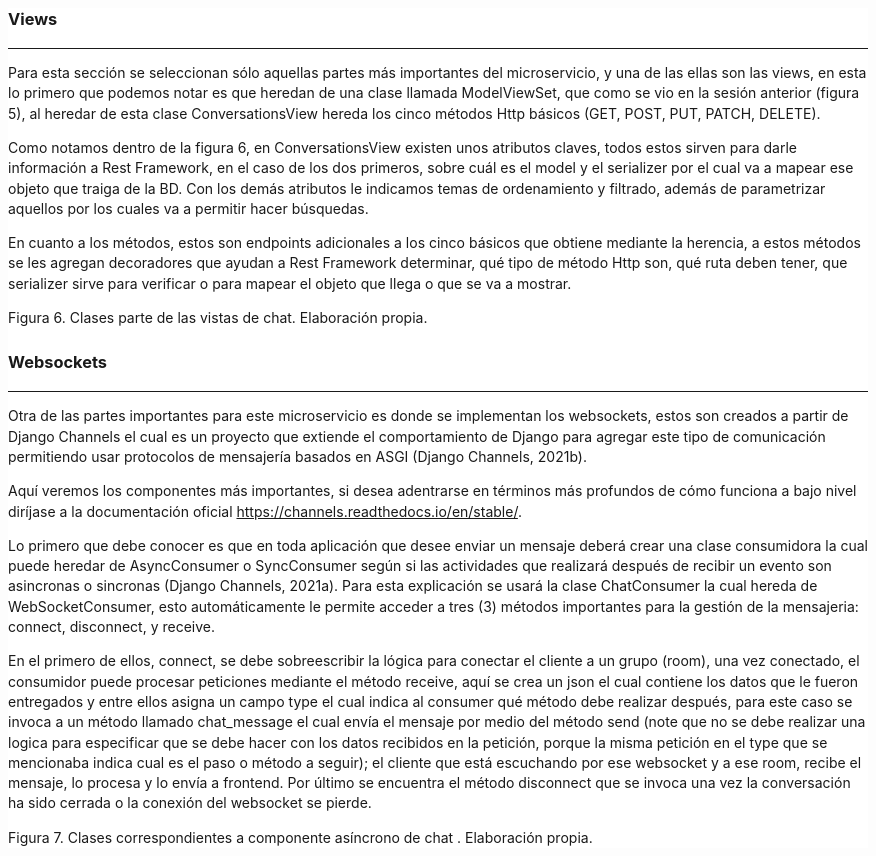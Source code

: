### Views
---
Para esta sección se seleccionan sólo aquellas partes más importantes del microservicio, y una de las ellas son las views, en esta lo primero que podemos notar es que  heredan de una clase llamada ModelViewSet, que como se vio en la sesión anterior (figura 5), al heredar de esta clase ConversationsView hereda los cinco métodos Http básicos (GET, POST, PUT, PATCH, DELETE).

Como notamos dentro de la figura 6, en ConversationsView existen unos atributos claves, todos estos sirven para darle información a Rest Framework, en el caso de los dos primeros, sobre cuál es el model y el serializer por el cual va a mapear ese objeto que traiga de la BD. Con los demás atributos le indicamos temas de ordenamiento y filtrado, además de parametrizar aquellos por los cuales va a permitir hacer búsquedas.

En cuanto a los métodos, estos son endpoints adicionales a los cinco básicos que obtiene mediante la herencia, a estos métodos se les agregan decoradores que ayudan a Rest Framework determinar, qué tipo de método Http son, qué ruta deben tener, que serializer sirve para verificar o para mapear el objeto que llega o que se va a mostrar.


Figura 6. Clases parte de las vistas de chat.
Elaboración propia.

### Websockets
---
Otra de las partes importantes para este microservicio es donde se implementan los websockets, estos son creados a partir de Django Channels el cual es un proyecto que extiende el comportamiento de Django para agregar este tipo de comunicación permitiendo usar protocolos de mensajería basados en ASGI (Django Channels, 2021b). 

Aquí veremos los componentes más importantes, si desea adentrarse en términos más profundos de cómo funciona a bajo nivel diríjase a la documentación oficial https://channels.readthedocs.io/en/stable/.

Lo primero que debe conocer es que en toda aplicación que desee enviar un mensaje deberá crear una clase consumidora la cual puede heredar de AsyncConsumer o SyncConsumer según si las actividades que realizará después de recibir un evento son asincronas o sincronas (Django Channels, 2021a). Para esta explicación se usará la clase ChatConsumer la cual hereda de WebSocketConsumer, esto automáticamente le permite acceder a tres (3) métodos importantes para la gestión de la mensajeria: connect, disconnect, y receive. 

En el primero de ellos, connect, se debe sobreescribir la lógica para conectar el cliente a un grupo (room), una vez conectado, el consumidor puede procesar peticiones mediante el método receive, aquí se crea un json el cual contiene los datos que le fueron entregados y  entre ellos asigna un campo type el cual indica al consumer qué método debe realizar después, para este caso se invoca a un método llamado chat_message el cual envía el mensaje por medio del método send (note que no se debe realizar una logica para especificar que se debe hacer con los datos recibidos en la petición, porque la misma petición en el type que se mencionaba indica cual es el paso o método a seguir); el cliente que está escuchando por ese websocket y a ese room, recibe el mensaje, lo procesa y lo envía a frontend. Por último se encuentra el método disconnect que se invoca una vez la conversación ha sido cerrada o la conexión del websocket se pierde.



Figura 7. Clases correspondientes a componente asíncrono de chat .
Elaboración propia.
